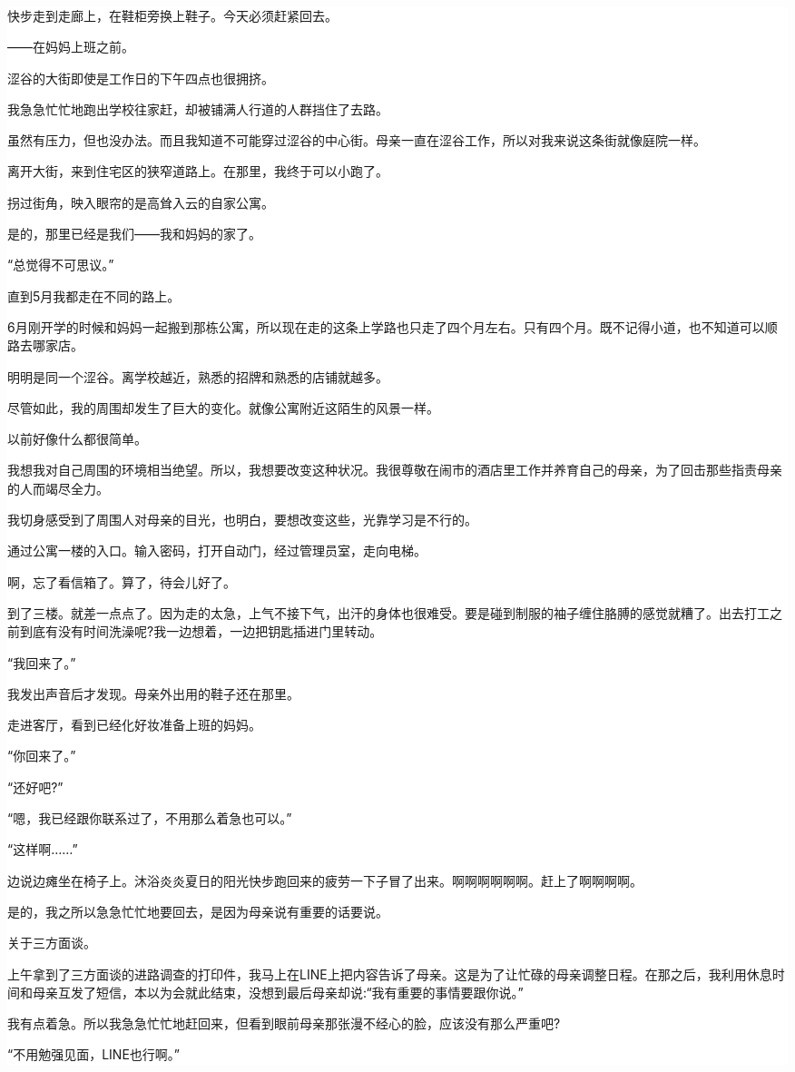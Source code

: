 快步走到走廊上，在鞋柜旁换上鞋子。今天必须赶紧回去。

——在妈妈上班之前。

涩谷的大街即使是工作日的下午四点也很拥挤。

我急急忙忙地跑出学校往家赶，却被铺满人行道的人群挡住了去路。

虽然有压力，但也没办法。而且我知道不可能穿过涩谷的中心街。母亲一直在涩谷工作，所以对我来说这条街就像庭院一样。

离开大街，来到住宅区的狭窄道路上。在那里，我终于可以小跑了。

拐过街角，映入眼帘的是高耸入云的自家公寓。

是的，那里已经是我们——我和妈妈的家了。

“总觉得不可思议。”

直到5月我都走在不同的路上。

6月刚开学的时候和妈妈一起搬到那栋公寓，所以现在走的这条上学路也只走了四个月左右。只有四个月。既不记得小道，也不知道可以顺路去哪家店。

明明是同一个涩谷。离学校越近，熟悉的招牌和熟悉的店铺就越多。

尽管如此，我的周围却发生了巨大的变化。就像公寓附近这陌生的风景一样。

以前好像什么都很简单。

我想我对自己周围的环境相当绝望。所以，我想要改变这种状况。我很尊敬在闹市的酒店里工作并养育自己的母亲，为了回击那些指责母亲的人而竭尽全力。

我切身感受到了周围人对母亲的目光，也明白，要想改变这些，光靠学习是不行的。

通过公寓一楼的入口。输入密码，打开自动门，经过管理员室，走向电梯。

啊，忘了看信箱了。算了，待会儿好了。

到了三楼。就差一点点了。因为走的太急，上气不接下气，出汗的身体也很难受。要是碰到制服的袖子缠住胳膊的感觉就糟了。出去打工之前到底有没有时间洗澡呢?我一边想着，一边把钥匙插进门里转动。

“我回来了。”

我发出声音后才发现。母亲外出用的鞋子还在那里。

走进客厅，看到已经化好妆准备上班的妈妈。

“你回来了。”

“还好吧?”

“嗯，我已经跟你联系过了，不用那么着急也可以。”

“这样啊……”

边说边瘫坐在椅子上。沐浴炎炎夏日的阳光快步跑回来的疲劳一下子冒了出来。啊啊啊啊啊啊。赶上了啊啊啊啊。

是的，我之所以急急忙忙地要回去，是因为母亲说有重要的话要说。

关于三方面谈。

上午拿到了三方面谈的进路调查的打印件，我马上在LINE上把内容告诉了母亲。这是为了让忙碌的母亲调整日程。在那之后，我利用休息时间和母亲互发了短信，本以为会就此结束，没想到最后母亲却说:“我有重要的事情要跟你说。”

我有点着急。所以我急急忙忙地赶回来，但看到眼前母亲那张漫不经心的脸，应该没有那么严重吧?

“不用勉强见面，LINE也行啊。”
